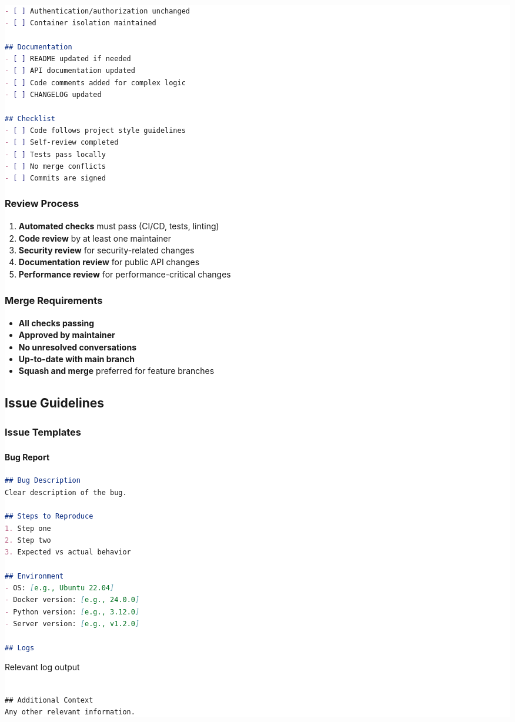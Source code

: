 ```markdown
- [ ] Authentication/authorization unchanged
- [ ] Container isolation maintained

## Documentation
- [ ] README updated if needed
- [ ] API documentation updated
- [ ] Code comments added for complex logic
- [ ] CHANGELOG updated

## Checklist
- [ ] Code follows project style guidelines
- [ ] Self-review completed
- [ ] Tests pass locally
- [ ] No merge conflicts
- [ ] Commits are signed
```

### Review Process

1. **Automated checks** must pass (CI/CD, tests, linting)
2. **Code review** by at least one maintainer
3. **Security review** for security-related changes
4. **Documentation review** for public API changes
5. **Performance review** for performance-critical changes

### Merge Requirements

- **All checks passing**
- **Approved by maintainer**
- **No unresolved conversations**
- **Up-to-date with main branch**
- **Squash and merge** preferred for feature branches

## Issue Guidelines

### Issue Templates

#### Bug Report
```markdown
## Bug Description
Clear description of the bug.

## Steps to Reproduce
1. Step one
2. Step two
3. Expected vs actual behavior

## Environment
- OS: [e.g., Ubuntu 22.04]
- Docker version: [e.g., 24.0.0]
- Python version: [e.g., 3.12.0]
- Server version: [e.g., v1.2.0]

## Logs
```
Relevant log output
```

## Additional Context
Any other relevant information.
```
